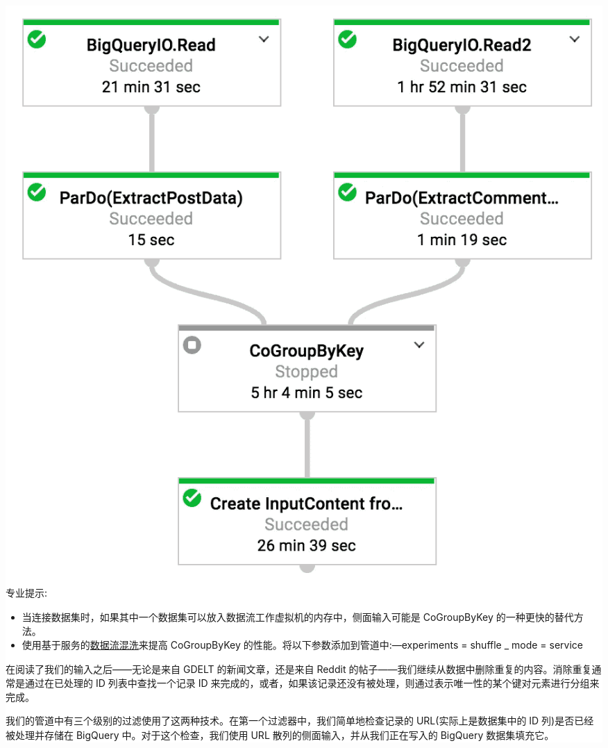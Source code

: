 ![](img/529883a5da0c4c04dfd8163cf9b42719.png)

专业提示:

*   当连接数据集时，如果其中一个数据集可以放入数据流工作虚拟机的内存中，侧面输入可能是 CoGroupByKey 的一种更快的替代方法。
*   使用基于服务的[数据流混洗](https://cloud.google.com/dataflow/service/dataflow-service-desc#cloud-dataflow-shuffle)来提高 CoGroupByKey 的性能。将以下参数添加到管道中:—experiments = shuffle _ mode = service

在阅读了我们的输入之后——无论是来自 GDELT 的新闻文章，还是来自 Reddit 的帖子——我们继续从数据中删除重复的内容。消除重复通常是通过在已处理的 ID 列表中查找一个记录 ID 来完成的，或者，如果该记录还没有被处理，则通过表示唯一性的某个键对元素进行分组来完成。

我们的管道中有三个级别的过滤使用了这两种技术。在第一个过滤器中，我们简单地检查记录的 URL(实际上是数据集中的 ID 列)是否已经被处理并存储在 BigQuery 中。对于这个检查，我们使用 URL 散列的侧面输入，并从我们正在写入的 BigQuery 数据集填充它。

